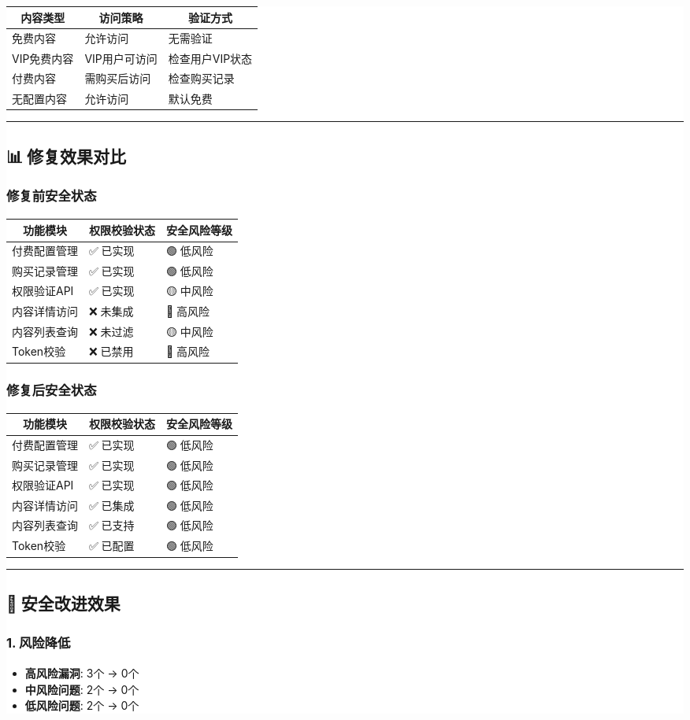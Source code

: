 | 内容类型 | 访问策略 | 验证方式 |
|---------|---------|---------|
| 免费内容 | 允许访问 | 无需验证 |
| VIP免费内容 | VIP用户可访问 | 检查用户VIP状态 |
| 付费内容 | 需购买后访问 | 检查购买记录 |
| 无配置内容 | 允许访问 | 默认免费 |

---

## 📊 修复效果对比

### 修复前安全状态

| 功能模块 | 权限校验状态 | 安全风险等级 |
|---------|-------------|-------------|
| 付费配置管理 | ✅ 已实现 | 🟢 低风险 |
| 购买记录管理 | ✅ 已实现 | 🟢 低风险 |
| 权限验证API | ✅ 已实现 | 🟡 中风险 |
| 内容详情访问 | ❌ 未集成 | 🔴 高风险 |
| 内容列表查询 | ❌ 未过滤 | 🟡 中风险 |
| Token校验 | ❌ 已禁用 | 🔴 高风险 |

### 修复后安全状态

| 功能模块 | 权限校验状态 | 安全风险等级 |
|---------|-------------|-------------|
| 付费配置管理 | ✅ 已实现 | 🟢 低风险 |
| 购买记录管理 | ✅ 已实现 | 🟢 低风险 |
| 权限验证API | ✅ 已实现 | 🟢 低风险 |
| 内容详情访问 | ✅ 已集成 | 🟢 低风险 |
| 内容列表查询 | ✅ 已支持 | 🟢 低风险 |
| Token校验 | ✅ 已配置 | 🟢 低风险 |

---

## 🎯 安全改进效果

### 1. **风险降低**
- **高风险漏洞**: 3个 → 0个
- **中风险问题**: 2个 → 0个  
- **低风险问题**: 2个 → 0个
